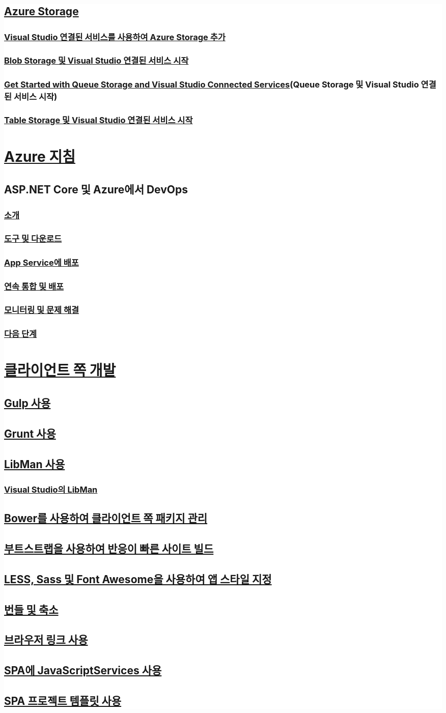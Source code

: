 ## [Azure Storage](data/azure-storage/index.md)
### [Visual Studio 연결된 서비스를 사용하여 Azure Storage 추가](https://azure.microsoft.com/documentation/articles/vs-azure-tools-connected-services-storage/)
### [Blob Storage 및 Visual Studio 연결된 서비스 시작](https://azure.microsoft.com/documentation/articles/vs-storage-aspnet5-getting-started-blobs/)
### [Get Started with Queue Storage and Visual Studio Connected Services](https://azure.microsoft.com/documentation/articles/vs-storage-aspnet5-getting-started-queues/)(Queue Storage 및 Visual Studio 연결된 서비스 시작)
### [Table Storage 및 Visual Studio 연결된 서비스 시작](https://azure.microsoft.com/documentation/articles/vs-storage-aspnet5-getting-started-tables/)

# [Azure 지침](xref:azure/index)
## ASP.NET Core 및 Azure에서 DevOps
### [소개](xref:azure/devops/index)
### [도구 및 다운로드](xref:azure/devops/tools-and-downloads)
### [App Service에 배포](xref:azure/devops/deploy-to-app-service)
### [연속 통합 및 배포](xref:azure/devops/cicd)
### [모니터링 및 문제 해결](xref:azure/devops/monitor)
### [다음 단계](xref:azure/devops/next-steps)

# [클라이언트 쪽 개발](xref:client-side/index)
## [Gulp 사용](xref:client-side/using-gulp)
## [Grunt 사용](xref:client-side/using-grunt)
## [LibMan 사용](xref:client-side/libman/index)
### [Visual Studio의 LibMan](xref:client-side/libman/libman-vs)
## [Bower를 사용하여 클라이언트 쪽 패키지 관리](xref:client-side/bower)
## [부트스트랩을 사용하여 반응이 빠른 사이트 빌드](xref:client-side/bootstrap)
## [LESS, Sass 및 Font Awesome을 사용하여 앱 스타일 지정](xref:client-side/less-sass-fa)
## [번들 및 축소](xref:client-side/bundling-and-minification)
## [브라우저 링크 사용](xref:client-side/using-browserlink)
## [SPA에 JavaScriptServices 사용](xref:client-side/spa-services)
## [SPA 프로젝트 템플릿 사용](xref:spa/index)